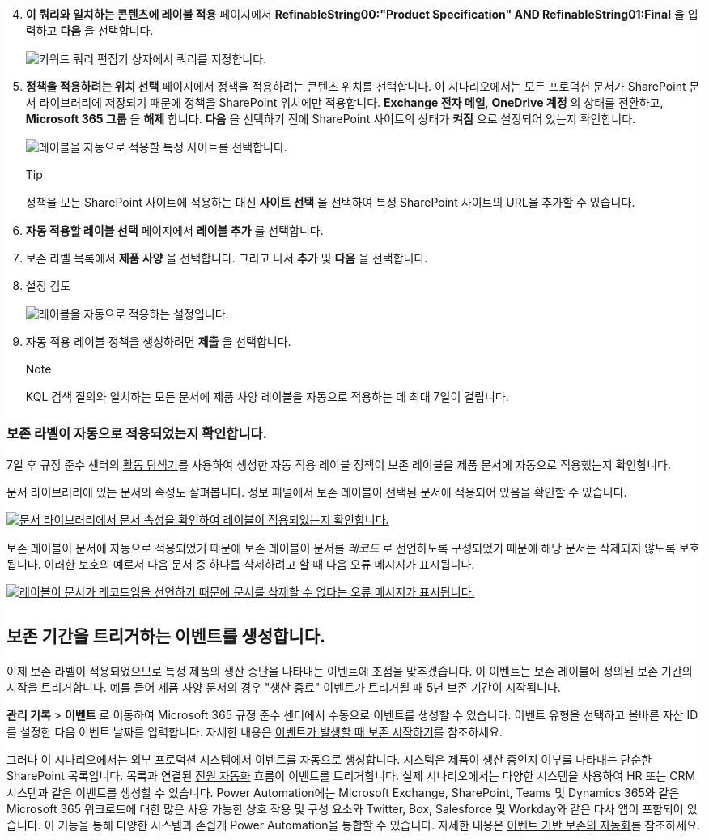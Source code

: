 4. **이 쿼리와 일치하는 콘텐츠에 레이블 적용** 페이지에서 **RefinableString00:"Product Specification" AND RefinableString01:Final** 을 입력하고 **다음** 을 선택합니다.

   ![키워드 쿼리 편집기 상자에서 쿼리를 지정합니다.](../media/SPRetention19.png)

5. **정책을 적용하려는 위치 선택** 페이지에서 정책을 적용하려는 콘텐츠 위치를 선택합니다. 이 시나리오에서는 모든 프로덕션 문서가 SharePoint 문서 라이브러리에 저장되기 때문에 정책을 SharePoint 위치에만 적용합니다. **Exchange 전자 메일**, **OneDrive 계정** 의 상태를 전환하고, **Microsoft 365 그룹** 을 **해제** 합니다. **다음** 을 선택하기 전에 SharePoint 사이트의 상태가 **켜짐** 으로 설정되어 있는지 확인합니다.

    ![레이블을 자동으로 적용할 특정 사이트를 선택합니다.](../media/SPRetentionSPlocations.png)

   > [!TIP]
   > 정책을 모든 SharePoint 사이트에 적용하는 대신 **사이트 선택** 을 선택하여 특정 SharePoint 사이트의 URL을 추가할 수 있습니다.

6. **자동 적용할 레이블 선택** 페이지에서 **레이블 추가** 를 선택합니다.

7. 보존 라벨 목록에서 **제품 사양** 을 선택합니다. 그리고 나서 **추가** 및 **다음** 을 선택합니다.

8. 설정 검토

    ![레이블을 자동으로 적용하는 설정입니다.](../media/SPRetention18.png)

9. 자동 적용 레이블 정책을 생성하려면 **제출** 을 선택합니다.

   > [!NOTE]
   > KQL 검색 질의와 일치하는 모든 문서에 제품 사양 레이블을 자동으로 적용하는 데 최대 7일이 걸립니다.

### <a name="verify-that-the-retention-label-was-automatically-applied"></a>보존 라벨이 자동으로 적용되었는지 확인합니다.

7일 후 규정 준수 센터의 [활동 탐색기](data-classification-activity-explorer.md)를 사용하여 생성한 자동 적용 레이블 정책이 보존 레이블을 제품 문서에 자동으로 적용했는지 확인합니다.

문서 라이브러리에 있는 문서의 속성도 살펴봅니다. 정보 패널에서 보존 레이블이 선택된 문서에 적용되어 있음을 확인할 수 있습니다.

[ ![문서 라이브러리에서 문서 속성을 확인하여 레이블이 적용되었는지 확인합니다.](../media/SPRetention21.png) ](../media/SPRetention21.png#lightbox)

보존 레이블이 문서에 자동으로 적용되었기 때문에 보존 레이블이 문서를 *레코드* 로 선언하도록 구성되었기 때문에 해당 문서는 삭제되지 않도록 보호됩니다. 이러한 보호의 예로서 다음 문서 중 하나를 삭제하려고 할 때 다음 오류 메시지가 표시됩니다.

[ ![레이블이 문서가 레코드임을 선언하기 때문에 문서를 삭제할 수 없다는 오류 메시지가 표시됩니다.](../media/SPRetention22.png) ](../media/SPRetention22.png#lightbox)

## <a name="generate-the-event-that-triggers-the-retention-period"></a>보존 기간을 트리거하는 이벤트를 생성합니다.

이제 보존 라벨이 적용되었으므로 특정 제품의 생산 중단을 나타내는 이벤트에 초점을 맞추겠습니다. 이 이벤트는 보존 레이블에 정의된 보존 기간의 시작을 트리거합니다. 예를 들어 제품 사양 문서의 경우 "생산 종료" 이벤트가 트리거될 때 5년 보존 기간이 시작됩니다.

**관리 기록** > **이벤트** 로 이동하여 Microsoft 365 규정 준수 센터에서 수동으로 이벤트를 생성할 수 있습니다. 이벤트 유형을 선택하고 올바른 자산 ID를 설정한 다음 이벤트 날짜를 입력합니다. 자세한 내용은 [이벤트가 발생할 때 보존 시작하기](event-driven-retention.md)를 참조하세요.

그러나 이 시나리오에서는 외부 프로덕션 시스템에서 이벤트를 자동으로 생성합니다. 시스템은 제품이 생산 중인지 여부를 나타내는 단순한 SharePoint 목록입니다. 목록과 연결된 [전원 자동화](/power-automate/getting-started) 흐름이 이벤트를 트리거합니다. 실제 시나리오에서는 다양한 시스템을 사용하여 HR 또는 CRM 시스템과 같은 이벤트를 생성할 수 있습니다. Power Automation에는 Microsoft Exchange, SharePoint, Teams 및 Dynamics 365와 같은 Microsoft 365 워크로드에 대한 많은 사용 가능한 상호 작용 및 구성 요소와 Twitter, Box, Salesforce 및 Workday와 같은 타사 앱이 포함되어 있습니다. 이 기능을 통해 다양한 시스템과 손쉽게 Power Automation을 통합할 수 있습니다. 자세한 내용은 [이벤트 기반 보존의 자동화](./event-driven-retention.md#automate-events-by-using-a-rest-api)를 참조하세요.
